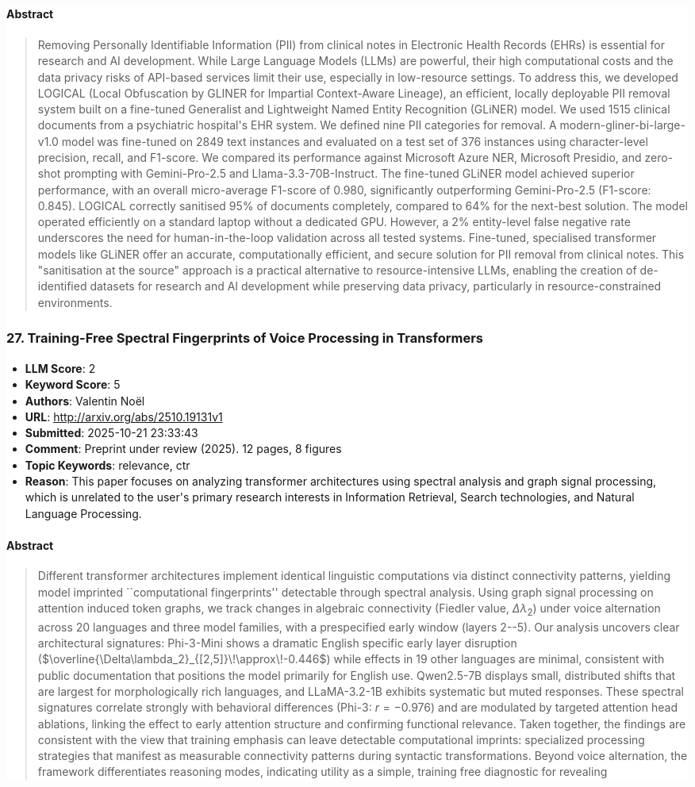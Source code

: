 #### Abstract
> Removing Personally Identifiable Information (PII) from clinical notes in
Electronic Health Records (EHRs) is essential for research and AI development.
While Large Language Models (LLMs) are powerful, their high computational costs
and the data privacy risks of API-based services limit their use, especially in
low-resource settings. To address this, we developed LOGICAL (Local Obfuscation
by GLINER for Impartial Context-Aware Lineage), an efficient, locally
deployable PII removal system built on a fine-tuned Generalist and Lightweight
Named Entity Recognition (GLiNER) model. We used 1515 clinical documents from a
psychiatric hospital's EHR system. We defined nine PII categories for removal.
A modern-gliner-bi-large-v1.0 model was fine-tuned on 2849 text instances and
evaluated on a test set of 376 instances using character-level precision,
recall, and F1-score. We compared its performance against Microsoft Azure NER,
Microsoft Presidio, and zero-shot prompting with Gemini-Pro-2.5 and
Llama-3.3-70B-Instruct. The fine-tuned GLiNER model achieved superior
performance, with an overall micro-average F1-score of 0.980, significantly
outperforming Gemini-Pro-2.5 (F1-score: 0.845). LOGICAL correctly sanitised 95%
of documents completely, compared to 64% for the next-best solution. The model
operated efficiently on a standard laptop without a dedicated GPU. However, a
2% entity-level false negative rate underscores the need for human-in-the-loop
validation across all tested systems. Fine-tuned, specialised transformer
models like GLiNER offer an accurate, computationally efficient, and secure
solution for PII removal from clinical notes. This "sanitisation at the source"
approach is a practical alternative to resource-intensive LLMs, enabling the
creation of de-identified datasets for research and AI development while
preserving data privacy, particularly in resource-constrained environments.

### 27. Training-Free Spectral Fingerprints of Voice Processing in Transformers

- **LLM Score**: 2
- **Keyword Score**: 5
- **Authors**: Valentin Noël
- **URL**: <http://arxiv.org/abs/2510.19131v1>
- **Submitted**: 2025-10-21 23:33:43
- **Comment**: Preprint under review (2025). 12 pages, 8 figures
- **Topic Keywords**: relevance, ctr
- **Reason**: This paper focuses on analyzing transformer architectures using spectral analysis and graph signal processing, which is unrelated to the user's primary research interests in Information Retrieval, Search technologies, and Natural Language Processing.

#### Abstract
> Different transformer architectures implement identical linguistic
computations via distinct connectivity patterns, yielding model imprinted
``computational fingerprints'' detectable through spectral analysis. Using
graph signal processing on attention induced token graphs, we track changes in
algebraic connectivity (Fiedler value, $\Delta\lambda_2$) under voice
alternation across 20 languages and three model families, with a prespecified
early window (layers 2--5). Our analysis uncovers clear architectural
signatures: Phi-3-Mini shows a dramatic English specific early layer disruption
($\overline{\Delta\lambda_2}_{[2,5]}\!\approx\!-0.446$) while effects in 19
other languages are minimal, consistent with public documentation that
positions the model primarily for English use. Qwen2.5-7B displays small,
distributed shifts that are largest for morphologically rich languages, and
LLaMA-3.2-1B exhibits systematic but muted responses. These spectral signatures
correlate strongly with behavioral differences (Phi-3: $r=-0.976$) and are
modulated by targeted attention head ablations, linking the effect to early
attention structure and confirming functional relevance. Taken together, the
findings are consistent with the view that training emphasis can leave
detectable computational imprints: specialized processing strategies that
manifest as measurable connectivity patterns during syntactic transformations.
Beyond voice alternation, the framework differentiates reasoning modes,
indicating utility as a simple, training free diagnostic for revealing